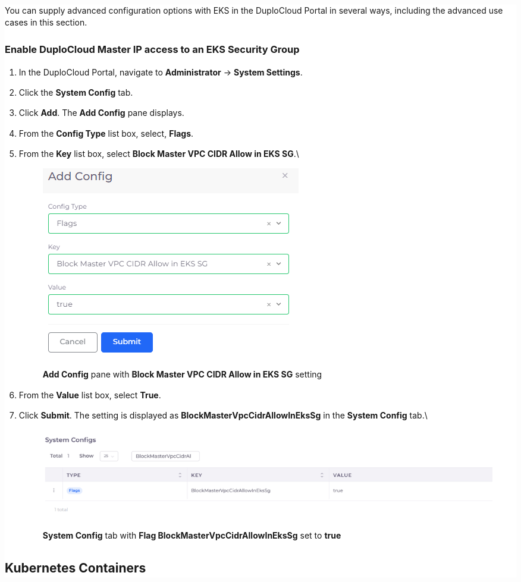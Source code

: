 You can supply advanced configuration options with EKS in the DuploCloud Portal in several ways, including the advanced use cases in this section.

### Enable DuploCloud Master IP access to an EKS Security Group

1. In the DuploCloud Portal, navigate to **Administrator** -> **System Settings**.
2. Click the **System Config** tab.
3. Click **Add**. The **Add Config** pane displays.
4. From the **Config Type** list box, select, **Flags**.
5.  From the **Key** list box, select **Block Master VPC CIDR Allow in EKS SG**.\


    <div align="left">

    <figure><img src="../../../.gitbook/assets/image (114).png" alt=""><figcaption><p><strong>Add Config</strong> pane with <strong>Block Master VPC CIDR Allow in EKS SG</strong> setting</p></figcaption></figure>

    </div>


6. From the **Value** list box, select **True**.
7.  Click **Submit**. The setting is displayed as **BlockMasterVpcCidrAllowInEksSg** in the **System Config** tab.\


    <figure><img src="../../../.gitbook/assets/image (115).png" alt=""><figcaption><p><strong>System Config</strong> tab with <strong>Flag BlockMasterVpcCidrAllowInEksSg</strong> set to <strong>true</strong></p></figcaption></figure>

## Kubernetes Containers
